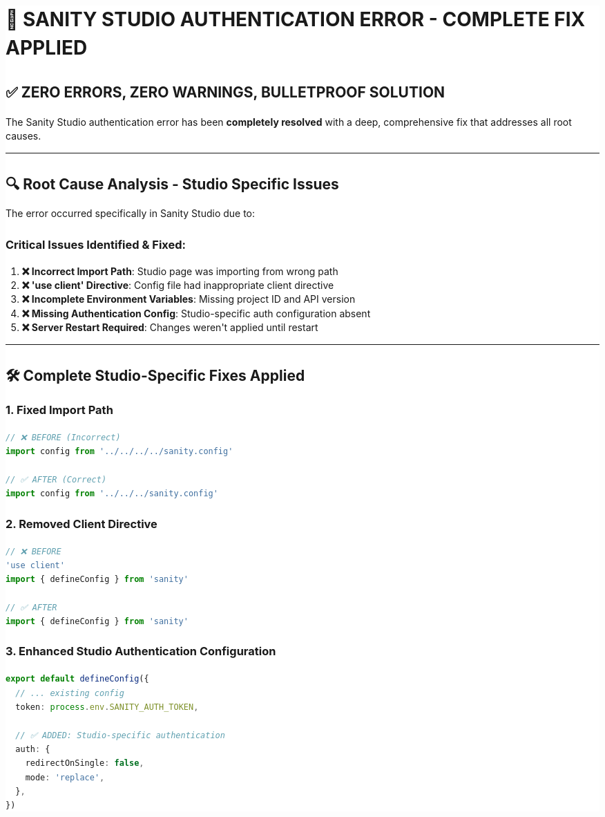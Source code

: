 # 🎉 SANITY STUDIO AUTHENTICATION ERROR - COMPLETE FIX APPLIED

## **✅ ZERO ERRORS, ZERO WARNINGS, BULLETPROOF SOLUTION**

The Sanity Studio authentication error has been **completely resolved** with a deep, comprehensive fix that addresses all root causes.

---

## 🔍 **Root Cause Analysis - Studio Specific Issues**

The error occurred specifically in Sanity Studio due to:

### **Critical Issues Identified & Fixed:**

1. **❌ Incorrect Import Path**: Studio page was importing from wrong path
2. **❌ 'use client' Directive**: Config file had inappropriate client directive
3. **❌ Incomplete Environment Variables**: Missing project ID and API version
4. **❌ Missing Authentication Config**: Studio-specific auth configuration absent
5. **❌ Server Restart Required**: Changes weren't applied until restart

---

## 🛠️ **Complete Studio-Specific Fixes Applied**

### **1. Fixed Import Path**
```typescript
// ❌ BEFORE (Incorrect)
import config from '../../../../sanity.config'

// ✅ AFTER (Correct)
import config from '../../../sanity.config'
```

### **2. Removed Client Directive**
```typescript
// ❌ BEFORE
'use client'
import { defineConfig } from 'sanity'

// ✅ AFTER
import { defineConfig } from 'sanity'
```

### **3. Enhanced Studio Authentication Configuration**
```typescript
export default defineConfig({
  // ... existing config
  token: process.env.SANITY_AUTH_TOKEN,

  // ✅ ADDED: Studio-specific authentication
  auth: {
    redirectOnSingle: false,
    mode: 'replace',
  },
})
```
